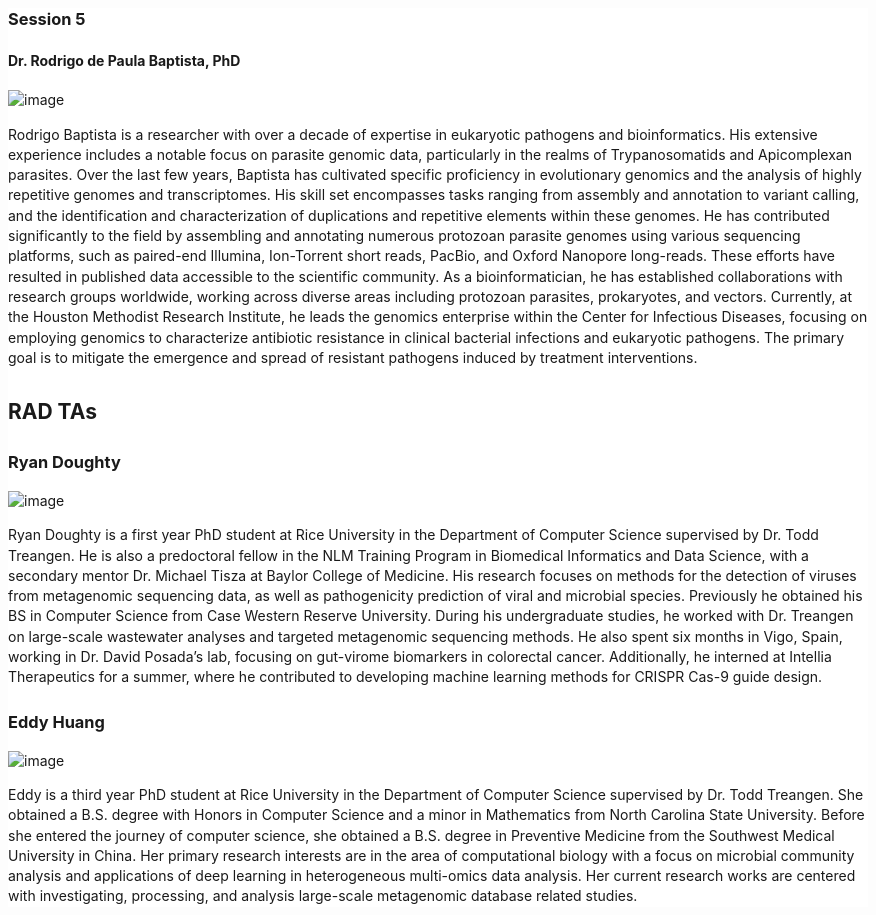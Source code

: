 ### Session 5
#### Dr. Rodrigo de Paula Baptista, PhD 

<img width="200" alt="image" src="https://github.com/treangenlab/radmicrobes/assets/28576450/5c815f66-0d01-4bab-87db-800f9b7a8ba3"> 

Rodrigo Baptista is a researcher with over a decade of expertise in eukaryotic pathogens and bioinformatics. His extensive experience includes a notable focus on parasite genomic data, particularly in the realms of Trypanosomatids and Apicomplexan parasites. Over the last few years, Baptista has cultivated specific proficiency in evolutionary genomics and the analysis of highly repetitive genomes and transcriptomes. His skill set encompasses tasks ranging from assembly and annotation to variant calling, and the identification and characterization of duplications and repetitive elements within these genomes. He has contributed significantly to the field by assembling and annotating numerous protozoan parasite genomes using various sequencing platforms, such as paired-end Illumina, Ion-Torrent short reads, PacBio, and Oxford Nanopore long-reads. These efforts have resulted in published data accessible to the scientific community. As a bioinformatician, he has established collaborations with research groups worldwide, working across diverse areas including protozoan parasites, prokaryotes, and vectors. Currently, at the Houston Methodist Research Institute, he leads the genomics enterprise within the Center for Infectious Diseases, focusing on employing genomics to characterize antibiotic resistance in clinical bacterial infections and eukaryotic pathogens. The primary goal is to mitigate the emergence and spread of resistant pathogens induced by treatment interventions.

## RAD TAs

### Ryan Doughty

<img width="200" alt="image" src="https://github.com/user-attachments/assets/74c28d0c-7a9d-4e65-a584-8a1231866c51">

Ryan Doughty is a first year PhD student at Rice University in the Department of Computer Science supervised by Dr. Todd Treangen. He is also a predoctoral fellow in the NLM Training Program in Biomedical Informatics and Data Science, with a secondary mentor Dr. Michael Tisza at Baylor College of Medicine. His research focuses on methods for the detection of viruses from metagenomic sequencing data, as well as pathogenicity prediction of viral and microbial species. Previously he obtained his BS in Computer Science from Case Western Reserve University. During his undergraduate studies, he worked with Dr. Treangen on large-scale wastewater analyses and targeted metagenomic sequencing methods. He also spent six months in Vigo, Spain, working in Dr. David Posada’s lab, focusing on gut-virome biomarkers in colorectal cancer. Additionally, he interned at Intellia Therapeutics for a summer, where he contributed to developing machine learning methods for CRISPR Cas-9 guide design.

### Eddy Huang

<img width="200" alt="image" src="https://github.com/user-attachments/assets/370cd8a2-d047-4bf9-94e9-2079640eae15">

Eddy is a third year PhD student at Rice University in the Department of Computer Science supervised by Dr. Todd Treangen. She obtained a B.S. degree with Honors in Computer Science and a minor in Mathematics from North Carolina State University. Before she entered the journey of computer science, she obtained a B.S. degree in Preventive Medicine from the Southwest Medical University in China. Her primary research interests are in the area of computational biology with a focus on microbial community analysis and applications of deep learning in heterogeneous multi-omics data analysis. Her current research works are centered with investigating, processing, and analysis large-scale metagenomic database related studies.
